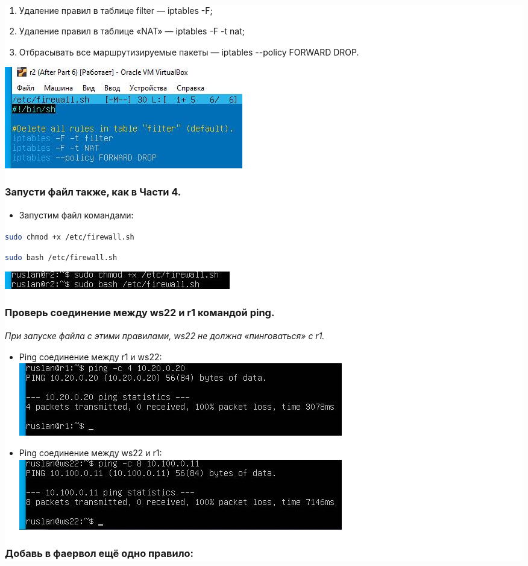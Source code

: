 1) Удаление правил в таблице filter — iptables -F;

2) Удаление правил в таблице «NAT» — iptables -F -t nat;

3) Отбрасывать все маршрутизируемые пакеты — iptables --policy FORWARD DROP.<br>
   
![r2 firewall.sh](images/Part7-5.JPG)

### Запусти файл также, как в Части 4.

- Запустим файл командами:
```bash
sudo chmod +x /etc/firewall.sh
```
```bash
sudo bash /etc/firewall.sh
```

![r2 bash /etc/firewall.sh](images/Part7-6.JPG)


### Проверь соединение между ws22 и r1 командой ping.
<i>При запуске файла с этими правилами, ws22 не должна «пинговаться» с r1.</i>

- Ping соединение между r1 и ws22:<br>
![Ping соединение между r1 и ws22](images/Part7-7.JPG)

- Ping соединение между ws22 и r1:<br>
![Ping соединение между ws22 и r1](images/Part7-8.JPG)

### Добавь в фаервол ещё одно правило:
